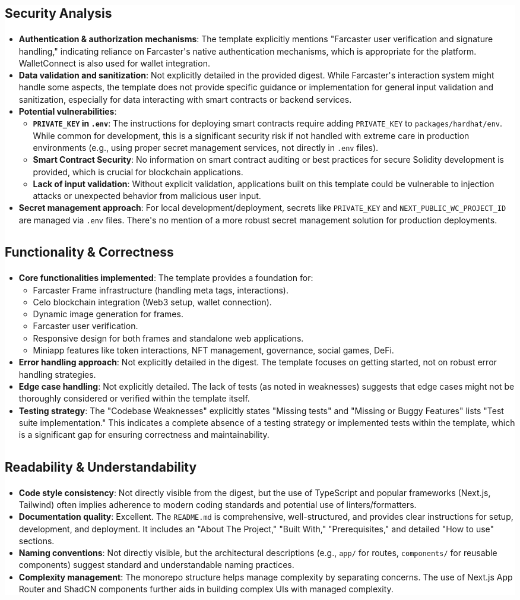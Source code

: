 ## Security Analysis
- **Authentication & authorization mechanisms**: The template explicitly mentions "Farcaster user verification and signature handling," indicating reliance on Farcaster's native authentication mechanisms, which is appropriate for the platform. WalletConnect is also used for wallet integration.
- **Data validation and sanitization**: Not explicitly detailed in the provided digest. While Farcaster's interaction system might handle some aspects, the template does not provide specific guidance or implementation for general input validation and sanitization, especially for data interacting with smart contracts or backend services.
- **Potential vulnerabilities**:
    *   **`PRIVATE_KEY` in `.env`**: The instructions for deploying smart contracts require adding `PRIVATE_KEY` to `packages/hardhat/env`. While common for development, this is a significant security risk if not handled with extreme care in production environments (e.g., using proper secret management services, not directly in `.env` files).
    *   **Smart Contract Security**: No information on smart contract auditing or best practices for secure Solidity development is provided, which is crucial for blockchain applications.
    *   **Lack of input validation**: Without explicit validation, applications built on this template could be vulnerable to injection attacks or unexpected behavior from malicious user input.
- **Secret management approach**: For local development/deployment, secrets like `PRIVATE_KEY` and `NEXT_PUBLIC_WC_PROJECT_ID` are managed via `.env` files. There's no mention of a more robust secret management solution for production deployments.

## Functionality & Correctness
- **Core functionalities implemented**: The template provides a foundation for:
    *   Farcaster Frame infrastructure (handling meta tags, interactions).
    *   Celo blockchain integration (Web3 setup, wallet connection).
    *   Dynamic image generation for frames.
    *   Farcaster user verification.
    *   Responsive design for both frames and standalone web applications.
    *   Miniapp features like token interactions, NFT management, governance, social games, DeFi.
- **Error handling approach**: Not explicitly detailed in the digest. The template focuses on getting started, not on robust error handling strategies.
- **Edge case handling**: Not explicitly detailed. The lack of tests (as noted in weaknesses) suggests that edge cases might not be thoroughly considered or verified within the template itself.
- **Testing strategy**: The "Codebase Weaknesses" explicitly states "Missing tests" and "Missing or Buggy Features" lists "Test suite implementation." This indicates a complete absence of a testing strategy or implemented tests within the template, which is a significant gap for ensuring correctness and maintainability.

## Readability & Understandability
- **Code style consistency**: Not directly visible from the digest, but the use of TypeScript and popular frameworks (Next.js, Tailwind) often implies adherence to modern coding standards and potential use of linters/formatters.
- **Documentation quality**: Excellent. The `README.md` is comprehensive, well-structured, and provides clear instructions for setup, development, and deployment. It includes an "About The Project," "Built With," "Prerequisites," and detailed "How to use" sections.
- **Naming conventions**: Not directly visible, but the architectural descriptions (e.g., `app/` for routes, `components/` for reusable components) suggest standard and understandable naming practices.
- **Complexity management**: The monorepo structure helps manage complexity by separating concerns. The use of Next.js App Router and ShadCN components further aids in building complex UIs with managed complexity.
